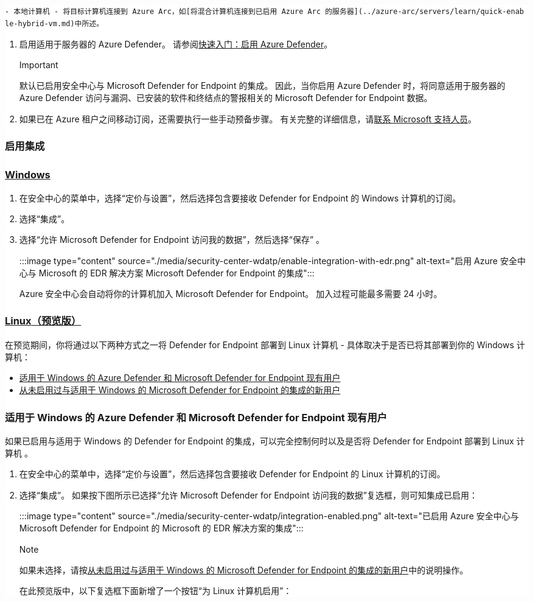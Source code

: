     - 本地计算机 - 将目标计算机连接到 Azure Arc，如[将混合计算机连接到已启用 Azure Arc 的服务器](../azure-arc/servers/learn/quick-enable-hybrid-vm.md)中所述。

1. 启用适用于服务器的 Azure Defender。 请参阅[快速入门：启用 Azure Defender](enable-azure-defender.md)。

    > [!IMPORTANT]
    > 默认已启用安全中心与 Microsoft Defender for Endpoint 的集成。 因此，当你启用 Azure Defender 时，将同意适用于服务器的 Azure Defender 访问与漏洞、已安装的软件和终结点的警报相关的 Microsoft Defender for Endpoint 数据。

1. 如果已在 Azure 租户之间移动订阅，还需要执行一些手动预备步骤。 有关完整的详细信息，请[联系 Microsoft 支持人员](https://ms.portal.azure.com/#blade/Microsoft_Azure_Support/HelpAndSupportBlade/overview)。




### <a name="enable-the-integration"></a>启用集成

### <a name="windows"></a>[**Windows**](#tab/windows)

1. 在安全中心的菜单中，选择“定价与设置”，然后选择包含要接收 Defender for Endpoint 的 Windows 计算机的订阅。

1. 选择“集成”。

1. 选择“允许 Microsoft Defender for Endpoint 访问我的数据”，然后选择“保存” 。

    :::image type="content" source="./media/security-center-wdatp/enable-integration-with-edr.png" alt-text="启用 Azure 安全中心与 Microsoft 的 EDR 解决方案 Microsoft Defender for Endpoint 的集成":::

    Azure 安全中心会自动将你的计算机加入 Microsoft Defender for Endpoint。 加入过程可能最多需要 24 小时。

### <a name="linux-preview"></a>[**Linux**（预览版）](#tab/linux)

在预览期间，你将通过以下两种方式之一将 Defender for Endpoint 部署到 Linux 计算机 - 具体取决于是否已将其部署到你的 Windows 计算机：

- [适用于 Windows 的 Azure Defender 和 Microsoft Defender for Endpoint 现有用户](#existing-users-of-azure-defender-and-microsoft-defender-for-endpoint-for-windows)
- [从未启用过与适用于 Windows 的 Microsoft Defender for Endpoint 的集成的新用户](#new-users-whove-never-enabled-the-integration-with-microsoft-defender-for-endpoint-for-windows)


### <a name="existing-users-of-azure-defender-and-microsoft-defender-for-endpoint-for-windows"></a>适用于 Windows 的 Azure Defender 和 Microsoft Defender for Endpoint 现有用户

如果已启用与适用于 Windows 的 Defender for Endpoint 的集成，可以完全控制何时以及是否将 Defender for Endpoint 部署到 Linux 计算机 。

1. 在安全中心的菜单中，选择“定价与设置”，然后选择包含要接收 Defender for Endpoint 的 Linux 计算机的订阅。

1. 选择“集成”。 如果按下图所示已选择“允许 Microsoft Defender for Endpoint 访问我的数据”复选框，则可知集成已启用：

    :::image type="content" source="./media/security-center-wdatp/integration-enabled.png" alt-text="已启用 Azure 安全中心与 Microsoft Defender for Endpoint 的 Microsoft 的 EDR 解决方案的集成":::

    > [!NOTE]
    > 如果未选择，请按[从未启用过与适用于 Windows 的 Microsoft Defender for Endpoint 的集成的新用户](#new-users-whove-never-enabled-the-integration-with-microsoft-defender-for-endpoint-for-windows)中的说明操作。

    在此预览版中，以下复选框下面新增了一个按钮“为 Linux 计算机启用”：
